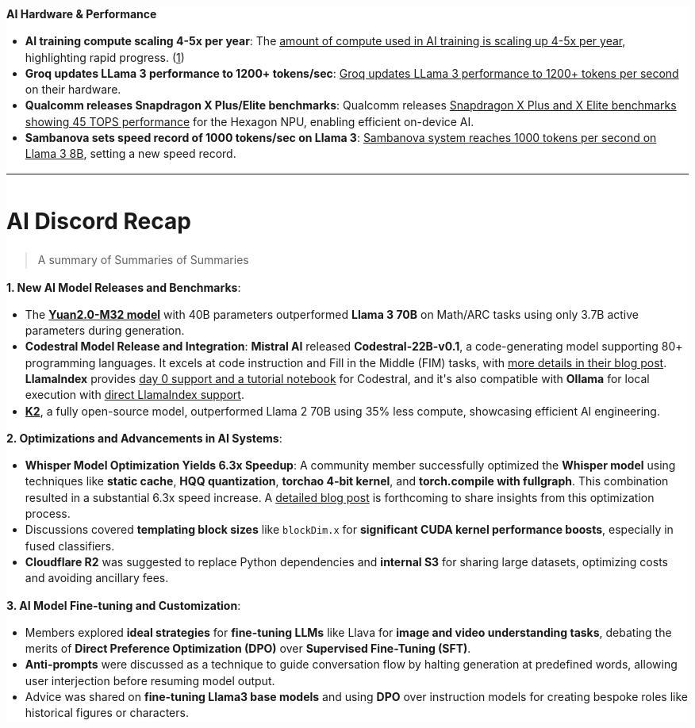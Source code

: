 
**AI Hardware & Performance**

- **AI training compute scaling 4-5x per year**: The [amount of compute used in AI training is scaling up 4-5x per year](https://www.reddit.com/r/singularity/comments/1d3xfhs/the_amount_of_compute_used_in_training_is/), highlighting rapid progress. ([1](https://i.redd.it/5fnoh21ubi3d1.jpeg))
- **Groq updates LLama 3 performance to 1200+ tokens/sec**: [Groq updates LLama 3 performance to 1200+ tokens per second](https://x.com/GroqInc/status/1795919195076784340) on their hardware.
- **Qualcomm releases Snapdragon X Plus/Elite benchmarks**: Qualcomm releases [Snapdragon X Plus and X Elite benchmarks showing 45 TOPS performance](https://www.notebookcheck.net/Qualcomm-releases-official-Snapdragon-X-Plus-and-Snapdragon-X-Elite-benchmarks-for-45-TOPS-Hexagon-NPU.841811.0.html) for the Hexagon NPU, enabling efficient on-device AI.
- **Sambanova sets speed record of 1000 tokens/sec on Llama 3**: [Sambanova system reaches 1000 tokens per second on Llama 3 8B](https://venturebeat.com/ai/sambanova-breaks-llama-3-speed-record-with-1000-tokens-per-second/), setting a new speed record.


---

# AI Discord Recap

> A summary of Summaries of Summaries

**1. New AI Model Releases and Benchmarks**: 

- The **[Yuan2.0-M32 model](https://x.com/osanseviero/status/1796082193044844590)** with 40B parameters outperformed **Llama 3 70B** on Math/ARC tasks using only 3.7B active parameters during generation. 
- **Codestral Model Release and Integration**: **Mistral AI** released **Codestral-22B-v0.1**, a code-generating model supporting 80+ programming languages. It excels at code instruction and Fill in the Middle (FIM) tasks, with [more details in their blog post](https://mistral.ai/news/codestral/). **LlamaIndex** provides [day 0 support and a tutorial notebook](https://t.co/YxeyHhSjKU) for Codestral, and it's also compatible with **Ollama** for local execution with [direct LlamaIndex support](https://t.co/gsPHHF4c0K).
- **[K2](https://huggingface.co/LLM360/K2)**, a fully open-source model, outperformed Llama 2 70B using 35% less compute, showcasing efficient AI engineering.

**2. Optimizations and Advancements in AI Systems**:

- **Whisper Model Optimization Yields 6.3x Speedup**: A community member successfully optimized the **Whisper model** using techniques like **static cache**, **HQQ quantization**, **torchao 4-bit kernel**, and **torch.compile with fullgraph**. This combination resulted in a substantial 6.3x speed increase. A [detailed blog post](https://github.com/karpathy/llm.c/pull/475) is forthcoming to share insights from this optimization process.
- Discussions covered **templating block sizes** like `blockDim.x` for **significant CUDA kernel performance boosts**, especially in fused classifiers.
- **Cloudflare R2** was suggested to replace Python dependencies and **internal S3** for sharing large datasets, optimizing costs and avoiding ancillary fees.

**3. AI Model Fine-tuning and Customization**:

- Members explored **ideal strategies** for **fine-tuning LLMs** like Llava for **image and video understanding tasks**, debating the merits of **Direct Preference Optimization (DPO)** over **Supervised Fine-Tuning (SFT)**.
- **Anti-prompts** were discussed as a technique to guide conversation flow by halting generation at predefined words, allowing user interjection before resuming model output.
- Advice was shared on **fine-tuning Llama3 base models** and using **DPO** over instruction models for creating bespoke roles like historical figures or characters.
